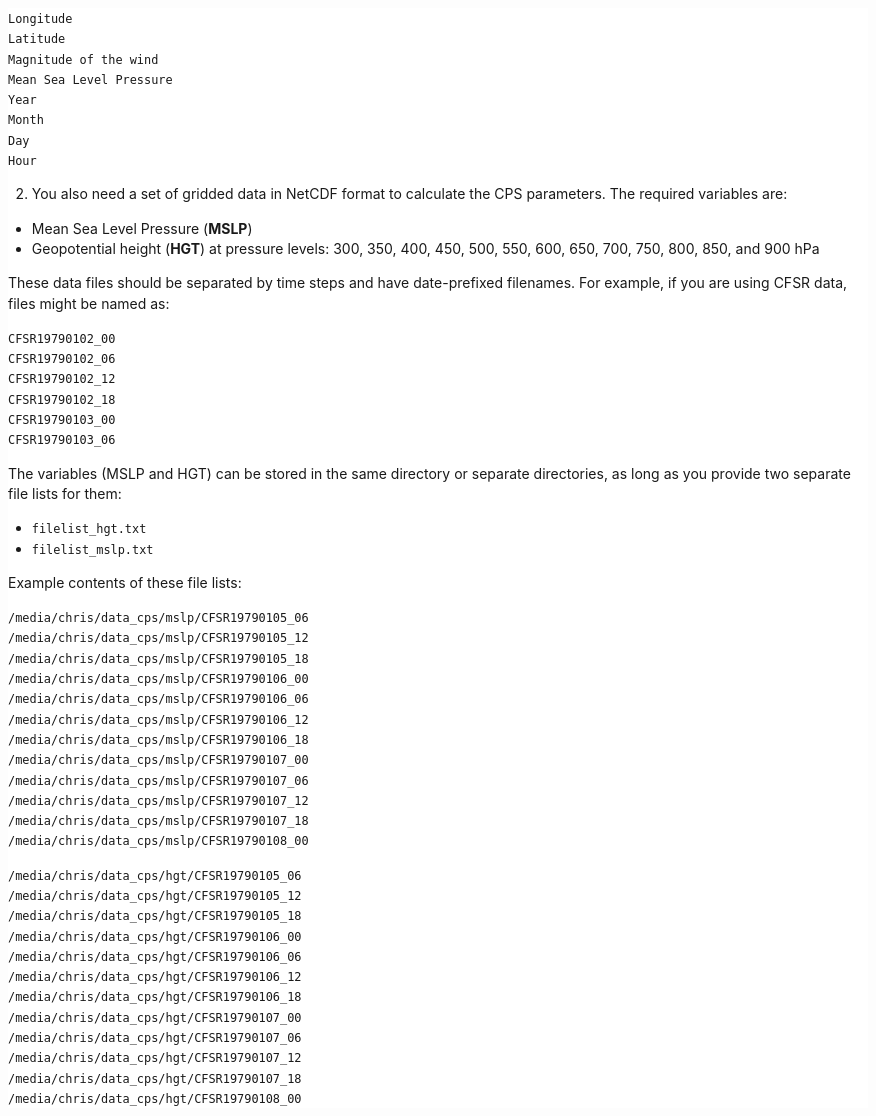 ```
Longitude
Latitude
Magnitude of the wind
Mean Sea Level Pressure
Year
Month
Day
Hour
```

2. You also need a set of gridded data in NetCDF format to calculate the CPS parameters. The required variables are:
- Mean Sea Level Pressure (**MSLP**)
- Geopotential height (**HGT**) at pressure levels: 300, 350, 400, 450, 500, 550, 600, 650, 700, 750, 800, 850, and 900 hPa

These data files should be separated by time steps and have date-prefixed filenames. For example, if you are using CFSR data, files might be named as:

```
CFSR19790102_00
CFSR19790102_06
CFSR19790102_12
CFSR19790102_18
CFSR19790103_00
CFSR19790103_06
```

The variables (MSLP and HGT) can be stored in the same directory or separate directories, as long as you provide two separate file lists for them:

- `filelist_hgt.txt`
- `filelist_mslp.txt`

Example contents of these file lists:

```
/media/chris/data_cps/mslp/CFSR19790105_06
/media/chris/data_cps/mslp/CFSR19790105_12
/media/chris/data_cps/mslp/CFSR19790105_18
/media/chris/data_cps/mslp/CFSR19790106_00
/media/chris/data_cps/mslp/CFSR19790106_06
/media/chris/data_cps/mslp/CFSR19790106_12
/media/chris/data_cps/mslp/CFSR19790106_18
/media/chris/data_cps/mslp/CFSR19790107_00
/media/chris/data_cps/mslp/CFSR19790107_06
/media/chris/data_cps/mslp/CFSR19790107_12
/media/chris/data_cps/mslp/CFSR19790107_18
/media/chris/data_cps/mslp/CFSR19790108_00
```

```
/media/chris/data_cps/hgt/CFSR19790105_06
/media/chris/data_cps/hgt/CFSR19790105_12
/media/chris/data_cps/hgt/CFSR19790105_18
/media/chris/data_cps/hgt/CFSR19790106_00
/media/chris/data_cps/hgt/CFSR19790106_06
/media/chris/data_cps/hgt/CFSR19790106_12
/media/chris/data_cps/hgt/CFSR19790106_18
/media/chris/data_cps/hgt/CFSR19790107_00
/media/chris/data_cps/hgt/CFSR19790107_06
/media/chris/data_cps/hgt/CFSR19790107_12
/media/chris/data_cps/hgt/CFSR19790107_18
/media/chris/data_cps/hgt/CFSR19790108_00
```
